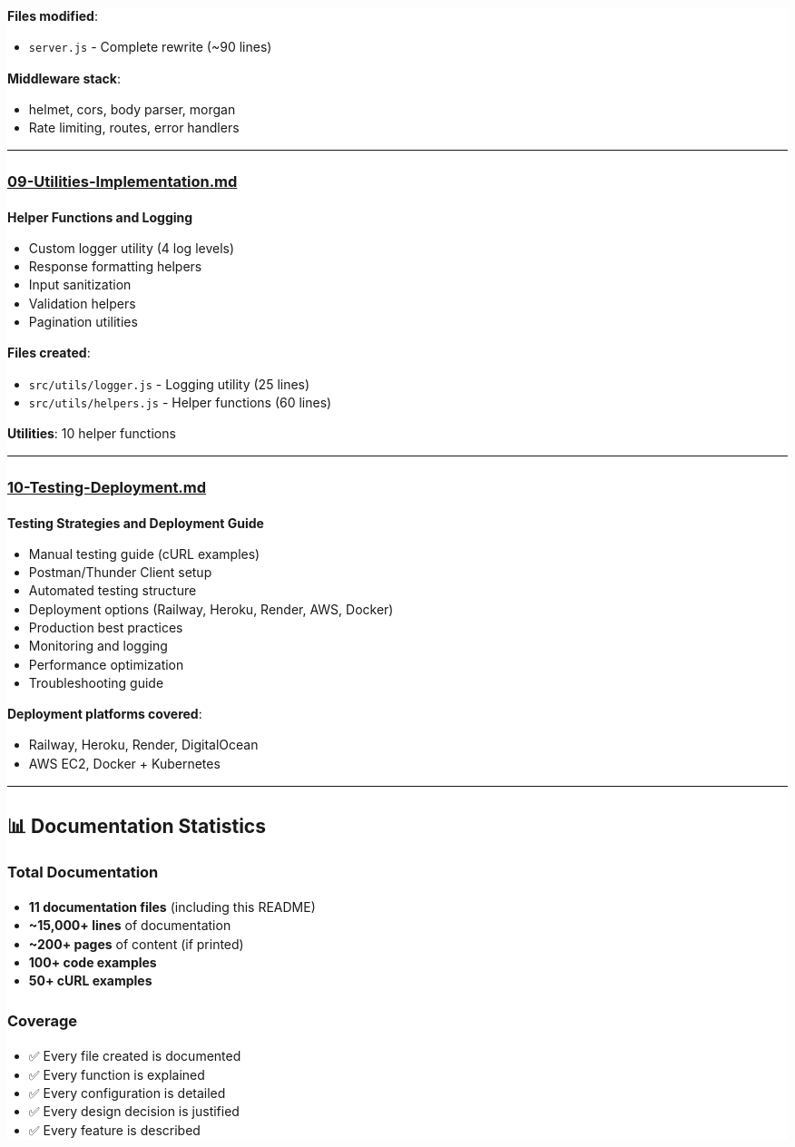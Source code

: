 **Files modified**:
- `server.js` - Complete rewrite (~90 lines)

**Middleware stack**:
- helmet, cors, body parser, morgan
- Rate limiting, routes, error handlers

---

### [09-Utilities-Implementation.md](./09-Utilities-Implementation.md)
**Helper Functions and Logging**
- Custom logger utility (4 log levels)
- Response formatting helpers
- Input sanitization
- Validation helpers
- Pagination utilities

**Files created**:
- `src/utils/logger.js` - Logging utility (25 lines)
- `src/utils/helpers.js` - Helper functions (60 lines)

**Utilities**: 10 helper functions

---

### [10-Testing-Deployment.md](./10-Testing-Deployment.md)
**Testing Strategies and Deployment Guide**
- Manual testing guide (cURL examples)
- Postman/Thunder Client setup
- Automated testing structure
- Deployment options (Railway, Heroku, Render, AWS, Docker)
- Production best practices
- Monitoring and logging
- Performance optimization
- Troubleshooting guide

**Deployment platforms covered**:
- Railway, Heroku, Render, DigitalOcean
- AWS EC2, Docker + Kubernetes

---

## 📊 Documentation Statistics

### Total Documentation
- **11 documentation files** (including this README)
- **~15,000+ lines** of documentation
- **~200+ pages** of content (if printed)
- **100+ code examples**
- **50+ cURL examples**

### Coverage
- ✅ Every file created is documented
- ✅ Every function is explained
- ✅ Every configuration is detailed
- ✅ Every design decision is justified
- ✅ Every feature is described
